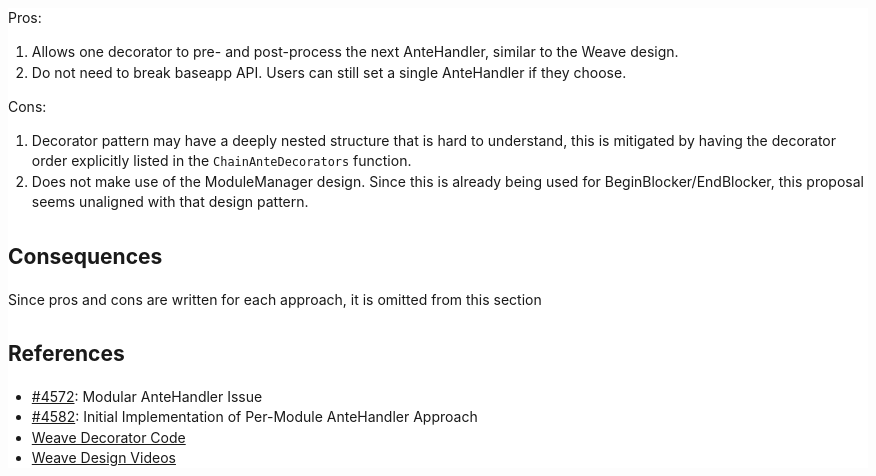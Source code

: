 Pros:

1. Allows one decorator to pre- and post-process the next AnteHandler, similar to the Weave design.
2. Do not need to break baseapp API. Users can still set a single AnteHandler if they choose.

Cons:

1. Decorator pattern may have a deeply nested structure that is hard to understand, this is mitigated by having the decorator order explicitly listed in the `ChainAnteDecorators` function.
2. Does not make use of the ModuleManager design. Since this is already being used for BeginBlocker/EndBlocker, this proposal seems unaligned with that design pattern.

## Consequences

Since pros and cons are written for each approach, it is omitted from this section

## References

* [#4572](https://github.com/cosmos/cosmos-sdk/issues/4572):  Modular AnteHandler Issue
* [#4582](https://github.com/cosmos/cosmos-sdk/pull/4583): Initial Implementation of Per-Module AnteHandler Approach
* [Weave Decorator Code](https://github.com/iov-one/weave/blob/master/handler.go#L35)
* [Weave Design Videos](https://vimeo.com/showcase/6189877)
